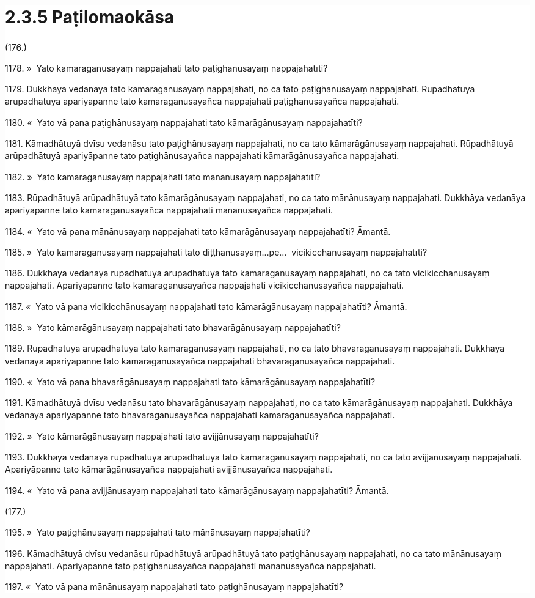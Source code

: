 # 2.3.5 Paṭilomaokāsa

(176.)

1178\. »  Yato kāmarāgānusayaṃ nappajahati tato paṭighānusayaṃ nappajahatīti?

1179\. Dukkhāya vedanāya tato kāmarāgānusayaṃ nappajahati, no ca tato paṭighānusayaṃ nappajahati. Rūpadhātuyā arūpadhātuyā apariyāpanne tato kāmarāgānusayañca nappajahati paṭighānusayañca nappajahati.

1180\. «  Yato vā pana paṭighānusayaṃ nappajahati tato kāmarāgānusayaṃ nappajahatīti?

1181\. Kāmadhātuyā dvīsu vedanāsu tato paṭighānusayaṃ nappajahati, no ca tato kāmarāgānusayaṃ nappajahati. Rūpadhātuyā arūpadhātuyā apariyāpanne tato paṭighānusayañca nappajahati kāmarāgānusayañca nappajahati.

1182\. »  Yato kāmarāgānusayaṃ nappajahati tato mānānusayaṃ nappajahatīti?

1183\. Rūpadhātuyā arūpadhātuyā tato kāmarāgānusayaṃ nappajahati, no ca tato mānānusayaṃ nappajahati. Dukkhāya vedanāya apariyāpanne tato kāmarāgānusayañca nappajahati mānānusayañca nappajahati.

1184\. «  Yato vā pana mānānusayaṃ nappajahati tato kāmarāgānusayaṃ nappajahatīti? Āmantā.

1185\. »  Yato kāmarāgānusayaṃ nappajahati tato diṭṭhānusayaṃ…pe…  vicikicchānusayaṃ nappajahatīti?

1186\. Dukkhāya vedanāya rūpadhātuyā arūpadhātuyā tato kāmarāgānusayaṃ nappajahati, no ca tato vicikicchānusayaṃ nappajahati. Apariyāpanne tato kāmarāgānusayañca nappajahati vicikicchānusayañca nappajahati.

1187\. «  Yato vā pana vicikicchānusayaṃ nappajahati tato kāmarāgānusayaṃ nappajahatīti? Āmantā.

1188\. »  Yato kāmarāgānusayaṃ nappajahati tato bhavarāgānusayaṃ nappajahatīti?

1189\. Rūpadhātuyā arūpadhātuyā tato kāmarāgānusayaṃ nappajahati, no ca tato bhavarāgānusayaṃ nappajahati. Dukkhāya vedanāya apariyāpanne tato kāmarāgānusayañca nappajahati bhavarāgānusayañca nappajahati.

1190\. «  Yato vā pana bhavarāgānusayaṃ nappajahati tato kāmarāgānusayaṃ nappajahatīti?

1191\. Kāmadhātuyā dvīsu vedanāsu tato bhavarāgānusayaṃ nappajahati, no ca tato kāmarāgānusayaṃ nappajahati. Dukkhāya vedanāya apariyāpanne tato bhavarāgānusayañca nappajahati kāmarāgānusayañca nappajahati.

1192\. »  Yato kāmarāgānusayaṃ nappajahati tato avijjānusayaṃ nappajahatīti?

1193\. Dukkhāya vedanāya rūpadhātuyā arūpadhātuyā tato kāmarāgānusayaṃ nappajahati, no ca tato avijjānusayaṃ nappajahati. Apariyāpanne tato kāmarāgānusayañca nappajahati avijjānusayañca nappajahati.

1194\. «  Yato vā pana avijjānusayaṃ nappajahati tato kāmarāgānusayaṃ nappajahatīti? Āmantā.

(177.)

1195\. »  Yato paṭighānusayaṃ nappajahati tato mānānusayaṃ nappajahatīti?

1196\. Kāmadhātuyā dvīsu vedanāsu rūpadhātuyā arūpadhātuyā tato paṭighānusayaṃ nappajahati, no ca tato mānānusayaṃ nappajahati. Apariyāpanne tato paṭighānusayañca nappajahati mānānusayañca nappajahati.

1197\. «  Yato vā pana mānānusayaṃ nappajahati tato paṭighānusayaṃ nappajahatīti?
